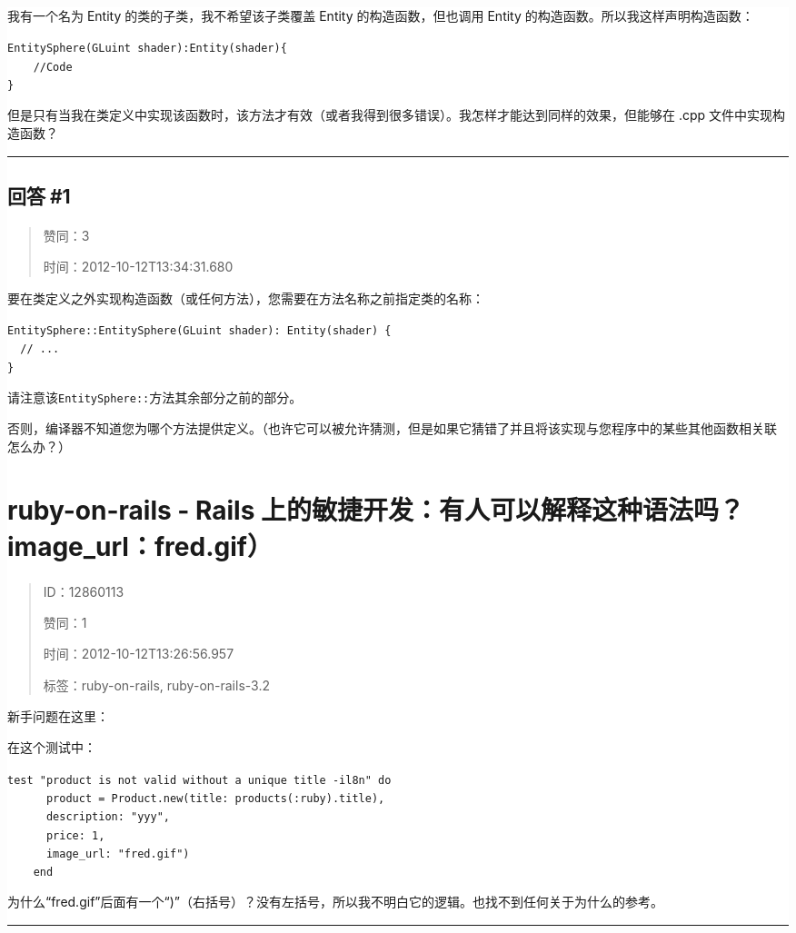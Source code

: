 我有一个名为 Entity 的类的子类，我不希望该子类覆盖 Entity 的构造函数，但也调用 Entity 的构造函数。所以我这样声明构造函数：

```
EntitySphere(GLuint shader):Entity(shader){
    //Code
} 
```

但是只有当我在类定义中实现该函数时，该方法才有效（或者我得到很多错误）。我怎样才能达到同样的效果，但能够在 .cpp 文件中实现构造函数？

* * *

## 回答 #1

> 赞同：3
> 
> 时间：2012-10-12T13:34:31.680

要在类定义之外实现构造函数（或任何方法），您需要在方法名称之前指定类的名称：

```
EntitySphere::EntitySphere(GLuint shader): Entity(shader) {
  // ...
} 
```

请注意该`EntitySphere::`方法其余部分之前的部分。

否则，编译器不知道您为哪个方法提供定义。（也许它可以被允许猜测，但是如果它猜错了并且将该实现与您程序中的某些其他函数相关联怎么办？）

# ruby-on-rails - Rails 上的敏捷开发：有人可以解释这种语法吗？image_url：fred.gif）

> ID：12860113
> 
> 赞同：1
> 
> 时间：2012-10-12T13:26:56.957
> 
> 标签：ruby-on-rails, ruby-on-rails-3.2

新手问题在这里：

在这个测试中：

```
test "product is not valid without a unique title -il8n" do
      product = Product.new(title: products(:ruby).title),
      description: "yyy",
      price: 1,
      image_url: "fred.gif")
    end 
```

为什么“fred.gif”后面有一个“)”（右括号）？没有左括号，所以我不明白它的逻辑。也找不到任何关于为什么的参考。

* * *
